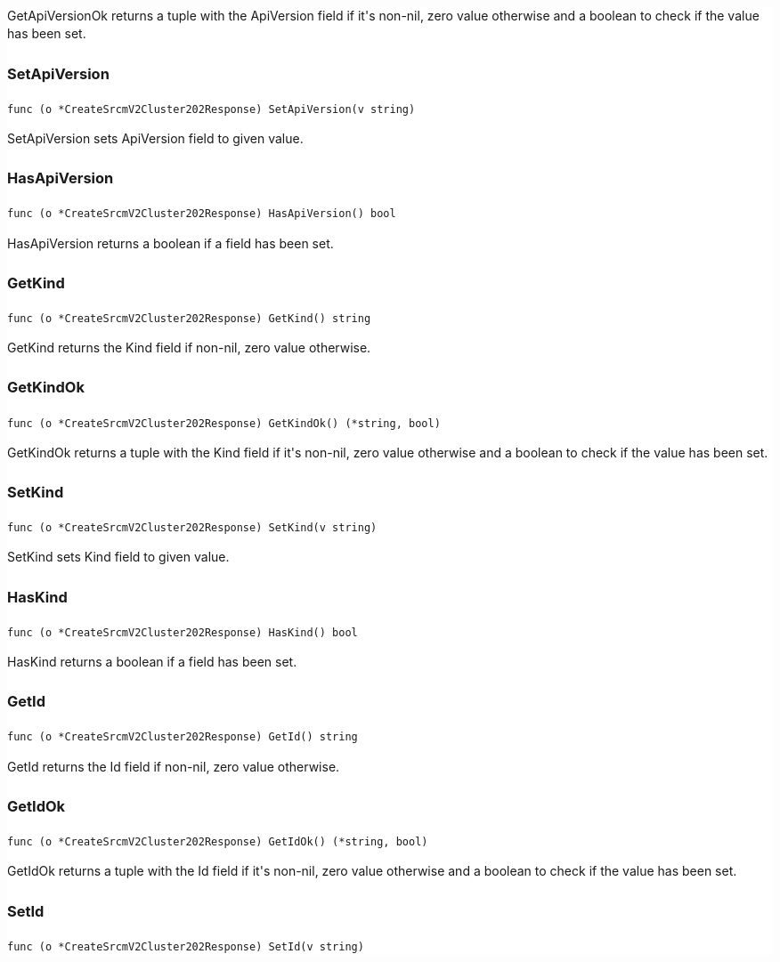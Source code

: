 GetApiVersionOk returns a tuple with the ApiVersion field if it's non-nil, zero value otherwise
and a boolean to check if the value has been set.

### SetApiVersion

`func (o *CreateSrcmV2Cluster202Response) SetApiVersion(v string)`

SetApiVersion sets ApiVersion field to given value.

### HasApiVersion

`func (o *CreateSrcmV2Cluster202Response) HasApiVersion() bool`

HasApiVersion returns a boolean if a field has been set.

### GetKind

`func (o *CreateSrcmV2Cluster202Response) GetKind() string`

GetKind returns the Kind field if non-nil, zero value otherwise.

### GetKindOk

`func (o *CreateSrcmV2Cluster202Response) GetKindOk() (*string, bool)`

GetKindOk returns a tuple with the Kind field if it's non-nil, zero value otherwise
and a boolean to check if the value has been set.

### SetKind

`func (o *CreateSrcmV2Cluster202Response) SetKind(v string)`

SetKind sets Kind field to given value.

### HasKind

`func (o *CreateSrcmV2Cluster202Response) HasKind() bool`

HasKind returns a boolean if a field has been set.

### GetId

`func (o *CreateSrcmV2Cluster202Response) GetId() string`

GetId returns the Id field if non-nil, zero value otherwise.

### GetIdOk

`func (o *CreateSrcmV2Cluster202Response) GetIdOk() (*string, bool)`

GetIdOk returns a tuple with the Id field if it's non-nil, zero value otherwise
and a boolean to check if the value has been set.

### SetId

`func (o *CreateSrcmV2Cluster202Response) SetId(v string)`
